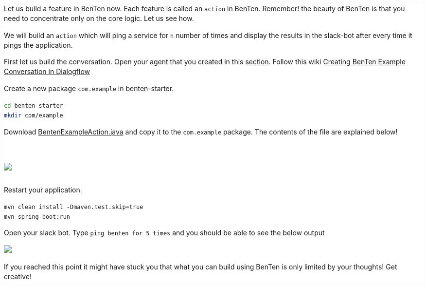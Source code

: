 Let us build a feature in BenTen now. Each feature is called an `action` in BenTen. Remember! the beauty of BenTen is that you need to concentrate only on the core logic. Let us see how.

We will build an `action` which will ping a service for `n` number of times and display the results in the slack-bot after every time it pings the application.

First let us build the conversation. Open your agent that you created in this [section](#create-your-own-dialog-flow-agent). Follow this wiki [Creating BenTen Example Conversation in Dialogflow]( https://github.com/intuit/benten/wiki/Create-BenTen-Example-conversation-in-Dialog-flow) 

Create a new package `com.example` in benten-starter.
```sh
cd benten-starter
mkdir com/example
```
Download [BentenExampleAction.java](https://github.com/intuit/benten/blob/master/benten-examples/src/main/java/com/example/BentenExampleAction.java) and copy it to the `com.example` package. The contents of the file are explained below!

# <img src="https://github.com/DivakarUngatla/divakarungatla.github.io/blob/master/benten/benten_actionhandler.png?raw=true" width="2040px"/> 

Restart your application. 
```
mvn clean install -Dmaven.test.skip=true
mvn spring-boot:run
```

Open your slack bot. Type `ping benten for 5 times` and you should be able to see the below output

<img src="https://github.com/DivakarUngatla/divakarungatla.github.io/blob/master/benten/benten-example.gif?raw=true" width=800 />

If you reached this point it might have stuck you that what you can build using BenTen is only limited by your thoughts! Get creative!
